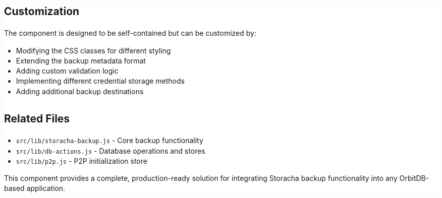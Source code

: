 ## Customization

The component is designed to be self-contained but can be customized by:

- Modifying the CSS classes for different styling
- Extending the backup metadata format
- Adding custom validation logic
- Implementing different credential storage methods
- Adding additional backup destinations

## Related Files

- `src/lib/storacha-backup.js` - Core backup functionality
- `src/lib/db-actions.js` - Database operations and stores
- `src/lib/p2p.js` - P2P initialization store

This component provides a complete, production-ready solution for integrating Storacha backup functionality into any OrbitDB-based application.

